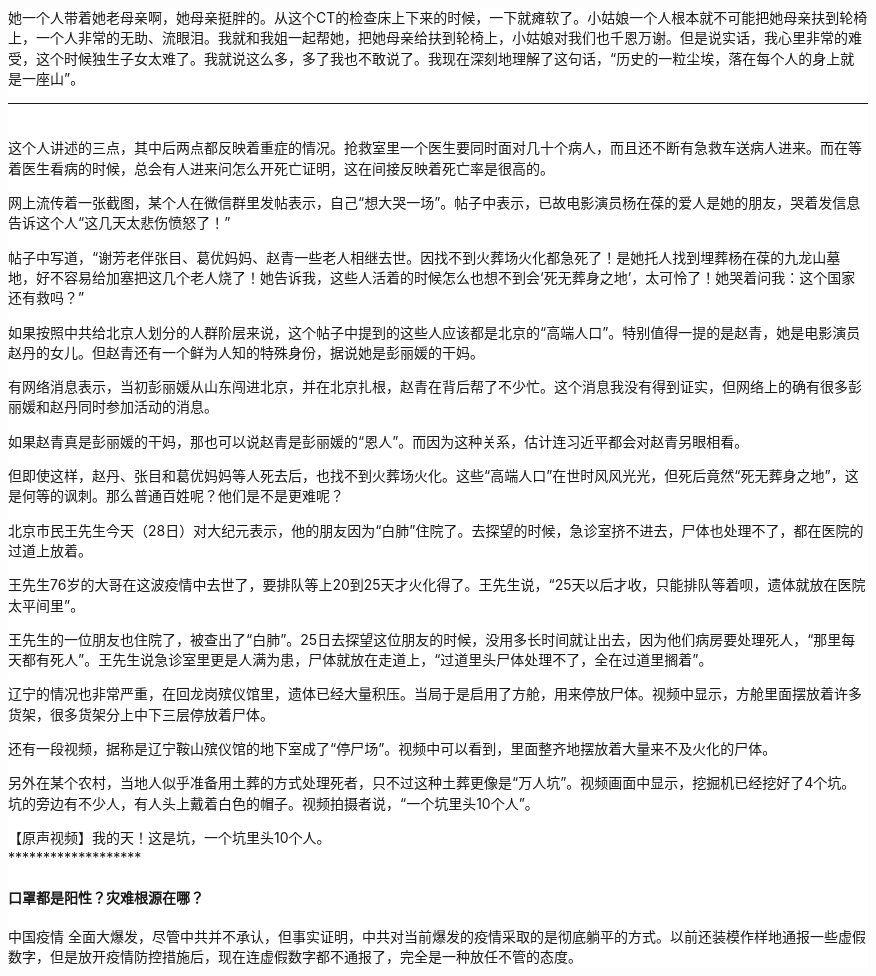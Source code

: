   她一个人带着她老母亲啊，她母亲挺胖的。从这个CT的检查床上下来的时候，一下就瘫软了。小姑娘一个人根本就不可能把她母亲扶到轮椅上，一个人非常的无助、流眼泪。我就和我姐一起帮她，把她母亲给扶到轮椅上，小姑娘对我们也千恩万谢。但是说实话，我心里非常的难受，这个时候独生子女太难了。我就说这么多，多了我也不敢说了。我现在深刻地理解了这句话，“历史的一粒尘埃，落在每个人的身上就是一座山”。
  <br/>
  *****************
  <br/>
  这个人讲述的三点，其中后两点都反映着重症的情况。抢救室里一个医生要同时面对几十个病人，而且还不断有急救车送病人进来。而在等着医生看病的时候，总会有人进来问怎么开死亡证明，这在间接反映着死亡率是很高的。
 </p>
 <p>
  网上流传着一张截图，某个人在微信群里发帖表示，自己“想大哭一场”。帖子中表示，已故电影演员杨在葆的爱人是她的朋友，哭着发信息告诉这个人“这几天太悲伤愤怒了！”
 </p>
 <p>
  帖子中写道，“谢芳老伴张目、葛优妈妈、赵青一些老人相继去世。因找不到火葬场火化都急死了！是她托人找到埋葬杨在葆的九龙山墓地，好不容易给加塞把这几个老人烧了！她告诉我，这些人活着的时候怎么也想不到会‘死无葬身之地’，太可怜了！她哭着问我：这个国家还有救吗？”
 </p>
 <p>
  如果按照中共给北京人划分的人群阶层来说，这个帖子中提到的这些人应该都是北京的“高端人口”。特别值得一提的是赵青，她是电影演员赵丹的女儿。但赵青还有一个鲜为人知的特殊身份，据说她是彭丽媛的干妈。
 </p>
 <p>
  有网络消息表示，当初彭丽媛从山东闯进北京，并在北京扎根，赵青在背后帮了不少忙。这个消息我没有得到证实，但网络上的确有很多彭丽媛和赵丹同时参加活动的消息。
 </p>
 <p>
  如果赵青真是彭丽媛的干妈，那也可以说赵青是彭丽媛的“恩人”。而因为这种关系，估计连习近平都会对赵青另眼相看。
 </p>
 <p>
  但即使这样，赵丹、张目和葛优妈妈等人死去后，也找不到火葬场火化。这些“高端人口”在世时风风光光，但死后竟然“死无葬身之地”，这是何等的讽刺。那么普通百姓呢？他们是不是更难呢？
 </p>
 <p>
  北京市民王先生今天（28日）对大纪元表示，他的朋友因为“白肺”住院了。去探望的时候，急诊室挤不进去，尸体也处理不了，都在医院的过道上放着。
 </p>
 <p>
  王先生76岁的大哥在这波疫情中去世了，要排队等上20到25天才火化得了。王先生说，“25天以后才收，只能排队等着呗，遗体就放在医院太平间里”。
 </p>
 <p>
  王先生的一位朋友也住院了，被查出了“白肺”。25日去探望这位朋友的时候，没用多长时间就让出去，因为他们病房要处理死人，“那里每天都有死人”。王先生说急诊室里更是人满为患，尸体就放在走道上，“过道里头尸体处理不了，全在过道里搁着”。
 </p>
 <p>
  辽宁的情况也非常严重，在回龙岗殡仪馆里，遗体已经大量积压。当局于是启用了方舱，用来停放尸体。视频中显示，方舱里面摆放着许多货架，很多货架分上中下三层停放着尸体。
 </p>
 <p>
  还有一段视频，据称是辽宁鞍山殡仪馆的地下室成了“停尸场”。视频中可以看到，里面整齐地摆放着大量来不及火化的尸体。
 </p>
 <p>
  另外在某个农村，当地人似乎准备用土葬的方式处理死者，只不过这种土葬更像是“万人坑”。视频画面中显示，挖掘机已经挖好了4个坑。坑的旁边有不少人，有人头上戴着白色的帽子。视频拍摄者说，“一个坑里头10个人”。
 </p>
 <p>
  【原声视频】我的天！这是坑，一个坑里头10个人。
  <br/>
  *******************
 </p>
 <h4>
  口罩都是阳性？灾难根源在哪？
 </h4>
 <p>
  <ok href="https://www.epochtimes.com/gb/tag/%E4%B8%AD%E5%9B%BD%E7%96%AB%E6%83%85.html">
   中国疫情
  </ok>
  全面大爆发，尽管中共并不承认，但事实证明，中共对当前爆发的疫情采取的是彻底躺平的方式。以前还装模作样地通报一些虚假数字，但是放开疫情防控措施后，现在连虚假数字都不通报了，完全是一种放任不管的态度。
 </p>
 <p>